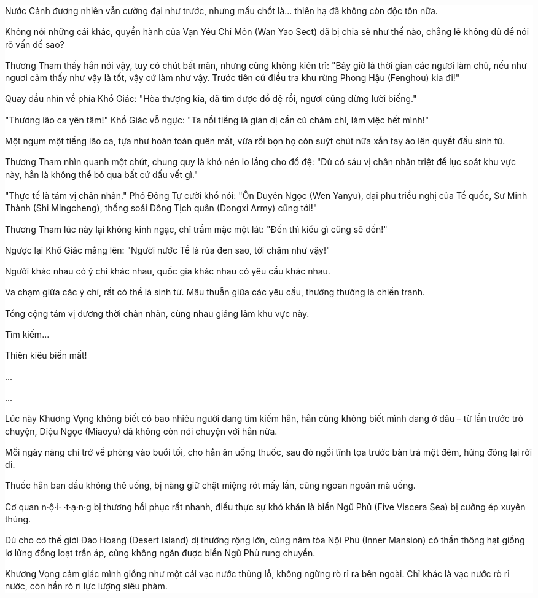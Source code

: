 Nước Cảnh đương nhiên vẫn cường đại như trước, nhưng mấu chốt là... thiên hạ đã không còn độc tôn nữa.

Không nói những cái khác, quyền hành của Vạn Yêu Chi Môn (Wan Yao Sect) đã bị chia sẻ như thế nào, chẳng lẽ không đủ để nói rõ vấn đề sao?

Thương Tham thấy hắn nói vậy, tuy có chút bất mãn, nhưng cũng không kiên trì: "Bây giờ là thời gian các ngươi làm chủ, nếu như ngươi cảm thấy như vậy là tốt, vậy cứ làm như vậy. Trước tiên cứ điều tra khu rừng Phong Hậu (Fenghou) kia đi!"

Quay đầu nhìn về phía Khổ Giác: "Hòa thượng kia, đã tìm được đồ đệ rồi, ngươi cũng đừng lười biếng."

"Thương lão ca yên tâm!" Khổ Giác vỗ ngực: "Ta nổi tiếng là giản dị cần cù chăm chỉ, làm việc hết mình!"

Một ngụm một tiếng lão ca, tựa như hoàn toàn quên mất, vừa rồi bọn họ còn suýt chút nữa xắn tay áo lên quyết đấu sinh tử.

Thương Tham nhìn quanh một chút, chung quy là khó nén lo lắng cho đồ đệ: "Dù có sáu vị chân nhân triệt để lục soát khu vực này, hẳn là không thể bỏ qua bất cứ dấu vết gì."

"Thực tế là tám vị chân nhân." Phó Đông Tự cười khổ nói: "Ôn Duyên Ngọc (Wen Yanyu), đại phu triều nghị của Tề quốc, Sư Minh Thành (Shi Mingcheng), thống soái Đông Tịch quân (Dongxi Army) cũng tới!"

Thương Tham lúc này lại không kinh ngạc, chỉ trầm mặc một lát: "Đến thì kiểu gì cũng sẽ đến!"

Ngược lại Khổ Giác mắng lên: "Người nước Tề là rùa đen sao, tới chậm như vậy!"

Người khác nhau có ý chí khác nhau, quốc gia khác nhau có yêu cầu khác nhau.

Va chạm giữa các ý chí, rất có thể là sinh tử. Mâu thuẫn giữa các yêu cầu, thường thường là chiến tranh.

Tổng cộng tám vị đương thời chân nhân, cùng nhau giáng lâm khu vực này.

Tìm kiếm...

Thiên kiêu biến mất!

...

...

Lúc này Khương Vọng không biết có bao nhiêu người đang tìm kiếm hắn, hắn cũng không biết mình đang ở đâu – từ lần trước trò chuyện, Diệu Ngọc (Miaoyu) đã không còn nói chuyện với hắn nữa.

Mỗi ngày nàng chỉ trở về phòng vào buổi tối, cho hắn ăn uống thuốc, sau đó ngồi tĩnh tọa trước bàn trà một đêm, hừng đông lại rời đi.

Thuốc hắn ban đầu không thể uống, bị nàng giữ chặt miệng rót mấy lần, cũng ngoan ngoãn mà uống.

Cơ quan n·ộ·i· ·t·ạ·n·g bị thương hồi phục rất nhanh, điều thực sự khó khăn là biển Ngũ Phủ (Five Viscera Sea) bị cưỡng ép xuyên thủng.

Dù cho có thế giới Đảo Hoang (Desert Island) dị thường rộng lớn, cùng năm tòa Nội Phủ (Inner Mansion) có thần thông hạt giống lơ lửng đồng loạt trấn áp, cũng không ngăn được biển Ngũ Phủ rung chuyển.

Khương Vọng cảm giác mình giống như một cái vạc nước thủng lỗ, không ngừng rò rỉ ra bên ngoài. Chỉ khác là vạc nước rò rỉ nước, còn hắn rò rỉ lực lượng siêu phàm.
